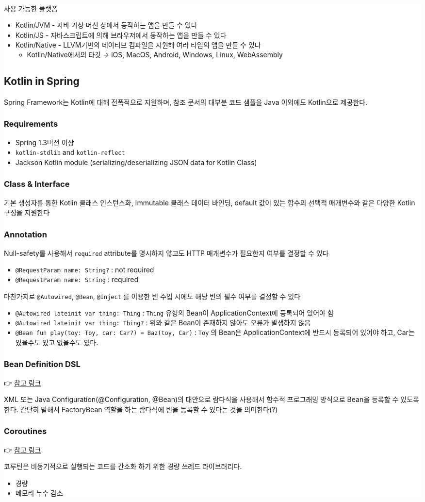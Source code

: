 사용 가능한 플랫폼

- Kotlin/JVM - 자바 가상 머신 상에서 동작하는 앱을 만들 수 있다
- Kotlin/JS - 자바스크립트에 의해 브라우저에서 동작하는 앱을 만들 수 있다
- Kotlin/Native - LLVM기반의 네이티브 컴파일을 지원해 여러 타입의 앱을 만들 수 있다
    - Kotlin/Native에서의 타깃 → iOS, MacOS, Android, Windows, Linux, WebAssembly
    

## Kotlin in Spring

Spring Framework는 Kotlin에 대해 전폭적으로 지원하며, 참조 문서의 대부분 코드 샘플을 Java 이외에도 Kotlin으로 제공한다.

### Requirements

- Spring 1.3버전 이상
- `kotlin-stdlib` and `kotlin-reflect`
- Jackson Kotlin module (serializing/deserializing JSON data for Kotlin Class)

### Class & Interface

기본 생성자를 통한 Kotlin 클래스 인스턴스화, Immutable 클래스 데이터 바인딩, default 값이 있는 함수의 선택적 매개변수와 같은 다양한 Kotlin 구성을 지원한다

### Annotation

Null-safety를 사용해서 `required` attribute를 명시하지 않고도 HTTP 매개변수가 필요한지 여부를 결정할 수 있다

- `@RequestParam name: String?` : not required
- `@RequestParam name: String` : required

마찬가지로 `@Autowired`, `@Bean`, `@Inject` 를 이용한 빈 주입 시에도 해당 빈의 필수 여부를 결정할 수 있다

- `@Autowired lateinit var thing: Thing` : `Thing` 유형의 Bean이 ApplicationContext에 등록되어 있어야 함
- `@Autowired lateinit var thing: Thing?` : 위와 같은 Bean이 존재하지 않아도 오류가 발생하지 않음
- `@Bean fun play(toy: Toy, car: Car?) = Baz(toy, Car)` : `Toy` 의 Bean은 ApplicationContext에 반드시 등록되어 있어야 하고, Car는 있을수도 있고 없을수도 있다.

### Bean Definition DSL

👉 [참고 링크](https://docs.spring.io/spring-framework/docs/current/reference/html/languages.html#kotlin-bean-definition-dsl)

XML 또는 Java Configuration(@Configuration, @Bean)의 대안으로 람다식을 사용해서 함수적 프로그래밍 방식으로 Bean을 등록할 수 있도록 한다. 간단히 말해서 FactoryBean 역할을 하는 람다식에 빈을 등록할 수 있다는 것을 의미한다(?)

### Coroutines

👉 [참고 링크](https://kotlinlang.org/docs/reference/coroutines/coroutines-guide.html)

코루틴은 비동기적으로 실행되는 코드를 간소화 하기 위한 경량 쓰레드 라이브러리다.

- 경량
- 메모리 누수 감소